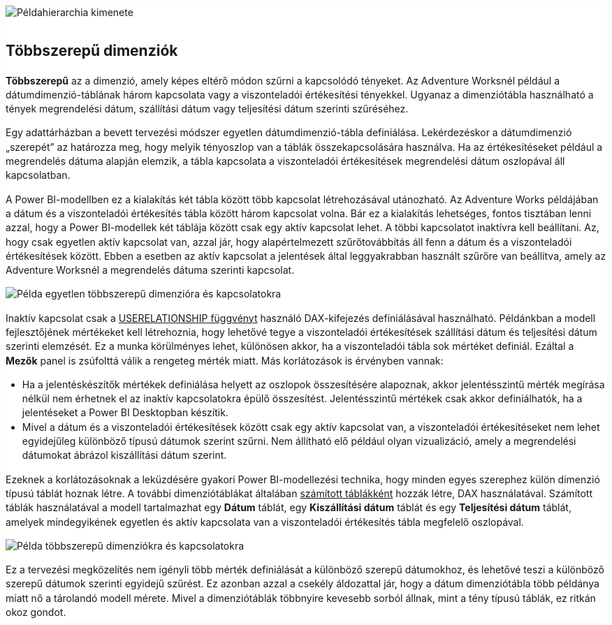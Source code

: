 ![Példahierarchia kimenete](media/star-schema/hierarchy-drill-down2.png)

## <a name="role-playing-dimensions"></a>Többszerepű dimenziók

**Többszerepű** az a dimenzió, amely képes eltérő módon szűrni a kapcsolódó tényeket. Az Adventure Worksnél például a dátumdimenzió-táblának három kapcsolata vagy a viszonteladói értékesítési tényekkel. Ugyanaz a dimenziótábla használható a tények megrendelési dátum, szállítási dátum vagy teljesítési dátum szerinti szűréséhez.

Egy adattárházban a bevett tervezési módszer egyetlen dátumdimenzió-tábla definiálása. Lekérdezéskor a dátumdimenzió „szerepét” az határozza meg, hogy melyik tényoszlop van a táblák összekapcsolására használva. Ha az értékesítéseket például a megrendelés dátuma alapján elemzik, a tábla kapcsolata a viszonteladói értékesítések megrendelési dátum oszlopával áll kapcsolatban.

A Power BI-modellben ez a kialakítás két tábla között több kapcsolat létrehozásával utánozható. Az Adventure Works példájában a dátum és a viszonteladói értékesítés tábla között három kapcsolat volna. Bár ez a kialakítás lehetséges, fontos tisztában lenni azzal, hogy a Power BI-modellek két táblája között csak egy aktív kapcsolat lehet. A többi kapcsolatot inaktívra kell beállítani. Az, hogy csak egyetlen aktív kapcsolat van, azzal jár, hogy alapértelmezett szűrőtovábbítás áll fenn a dátum és a viszonteladói értékesítések között. Ebben a esetben az aktív kapcsolat a jelentések által leggyakrabban használt szűrőre van beállítva, amely az Adventure Worksnél a megrendelés dátuma szerinti kapcsolat.

![Példa egyetlen többszerepű dimenzióra és kapcsolatokra](media/star-schema/relationships.png)

Inaktív kapcsolat csak a [USERELATIONSHIP függvényt](https://docs.microsoft.com/dax/userelationship-function-dax) használó DAX-kifejezés definiálásával használható. Példánkban a modell fejlesztőjének mértékeket kell létrehoznia, hogy lehetővé tegye a viszonteladói értékesítések szállítási dátum és teljesítési dátum szerinti elemzését. Ez a munka körülményes lehet, különösen akkor, ha a viszonteladói tábla sok mértéket definiál. Ezáltal a **Mezők** panel is zsúfolttá válik a rengeteg mérték miatt. Más korlátozások is érvényben vannak:

- Ha a jelentéskészítők mértékek definiálása helyett az oszlopok összesítésére alapoznak, akkor jelentésszintű mérték megírása nélkül nem érhetnek el az inaktív kapcsolatokra épülő összesítést. Jelentésszintű mértékek csak akkor definiálhatók, ha a jelentéseket a Power BI Desktopban készítik.
- Mivel a dátum és a viszonteladói értékesítések között csak egy aktív kapcsolat van, a viszonteladói értékesítéseket nem lehet egyidejűleg különböző típusú dátumok szerint szűrni. Nem állítható elő például olyan vizualizáció, amely a megrendelési dátumokat ábrázol kiszállítási dátum szerint.

Ezeknek a korlátozásoknak a leküzdésére gyakori Power BI-modellezési technika, hogy minden egyes szerephez külön dimenzió típusú táblát hoznak létre. A további dimenziótáblákat általában [számított táblákként](https://docs.microsoft.com/dax/calculatetable-function-dax) hozzák létre, DAX használatával. Számított táblák használatával a modell tartalmazhat egy **Dátum** táblát, egy **Kiszállítási dátum** táblát és egy **Teljesítési dátum** táblát, amelyek mindegyikének egyetlen és aktív kapcsolata van a viszonteladói értékesítés tábla megfelelő oszlopával.

![Példa többszerepű dimenziókra és kapcsolatokra](media/star-schema/relationships2.png)

Ez a tervezési megközelítés nem igényli több mérték definiálását a különböző szerepű dátumokhoz, és lehetővé teszi a különböző szerepű dátumok szerinti egyidejű szűrést. Ez azonban azzal a csekély áldozattal jár, hogy a dátum dimenziótábla több példánya miatt nő a tárolandó modell mérete. Mivel a dimenziótáblák többnyire kevesebb sorból állnak, mint a tény típusú táblák, ez ritkán okoz gondot.
